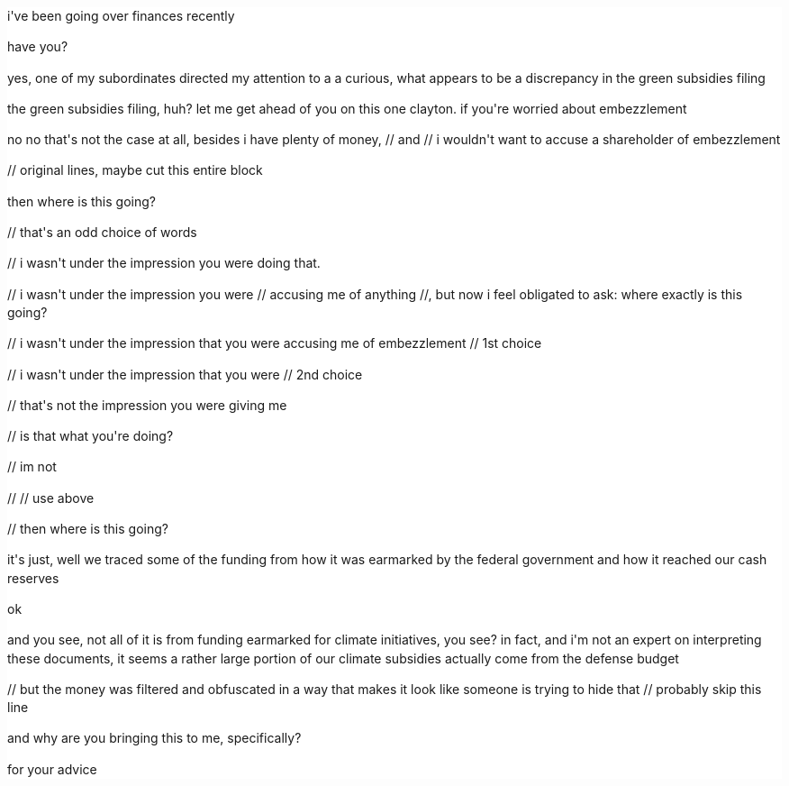 
i've been going over finances recently 


have you?


yes, one of my subordinates directed my attention to a a curious, what appears to be a discrepancy in the green subsidies filing


the green subsidies filing, huh? let me get ahead of you on this one clayton. if you're worried about embezzlement


no no that's not the case at all, besides i have plenty of money, // and // i wouldn't want to accuse a shareholder of embezzlement 


// original lines, maybe cut this entire block 

then where is this going?

// that's an odd choice of words

// i wasn't under the impression you were doing that. 

// i wasn't under the impression you were // accusing me of anything //, but now i feel  obligated to ask: where exactly is this going?


// i wasn't under the impression that you were accusing me of embezzlement // 1st choice 

// i wasn't under the impression that you were // 2nd choice 

// that's not the impression you were giving me

// is that what you're doing? 


// im not 

// // use above 


// then where is this going?


it's just, well we traced some of the funding from how it was earmarked by the federal government and how it reached our cash reserves 


ok


and you see, not all of it is from funding earmarked for climate initiatives, you see? in fact, and i'm not an expert on interpreting these documents, it seems a rather large portion of our climate subsidies actually come from the defense budget 


// but the money was filtered and obfuscated in a way that makes it look like someone is trying to hide that  // probably skip this line 


and why are you bringing this to me, specifically?


for your advice
